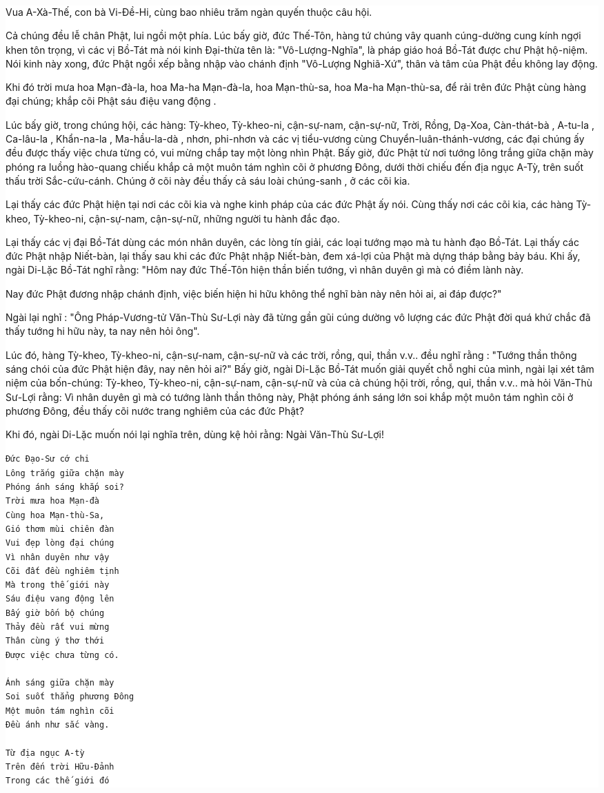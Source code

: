 Vua A-Xà-Thế, con bà Vi-Đề-Hi, cùng bao nhiêu trăm ngàn quyến thuộc câu hội.

Cả chúng đều lễ chân Phật, lui ngồi một phía.
Lúc bấy giờ, đức Thế-Tôn, hàng tứ chúng vây quanh cúng-dường cung kính ngợi khen tôn trọng, vì các vị Bồ-Tát mà nói kinh Đại-thừa tên là: "Vô-Lượng-Nghĩa", là pháp giáo hoá Bồ-Tát được chư Phật hộ-niệm. Nói kinh này xong, đức Phật ngồi xếp bằng nhập vào chánh định "Vô-Lượng Nghiã-Xứ", thân và tâm của Phật đều không lay động.

Khi đó trời mưa hoa Mạn-đà-la, hoa Ma-ha Mạn-đà-la, hoa Mạn-thù-sa, hoa Ma-ha Mạn-thù-sa, để rải trên đức Phật cùng hàng đại chúng; khắp cõi Phật sáu điệu vang động .

Lúc bấy giờ, trong chúng hội, các hàng: Tỳ-kheo, Tỳ-kheo-ni, cận-sự-nam, cận-sự-nữ, Trời, Rồng, Dạ-Xoa, Càn-thát-bà , A-tu-la , Ca-lâu-la , Khẩn-na-la , Ma-hầu-la-dà , nhơn, phi-nhơn và các vị tiểu-vương cùng Chuyển-luân-thánh-vương, các đại chúng ấy đều được thấy việc chưa từng có, vui mừng chắp tay một lòng nhìn Phật.
Bấy giờ, đức Phật từ nơi tướng lông trắng giữa chặn mày phóng ra luồng hào-quang chiếu khắp cả một muôn tám nghìn cõi ở phương Đông, dưới thời chiếu đến địa ngục A-Tỳ, trên suốt thấu trời Sắc-cứu-cánh. Chúng ở cõi này đều thấy cả sáu loài chúng-sanh , ở các cõi kia.

Lại thấy các đức Phật hiện tại nơi các cõi kia và nghe kinh pháp của các đức Phật ấy nói. Cùng thấy nơi các cõi kia, các hàng Tỳ-kheo, Tỳ-kheo-ni, cận-sự-nam, cận-sự-nữ, những người tu hành đắc đạo.

Lại thấy các vị đại Bồ-Tát dùng các món nhân duyên, các lòng tín giải, các loại tướng mạo mà tu hành đạo Bồ-Tát. Lại thấy các đức Phật nhập Niết-bàn, lại thấy sau khi các đức Phật nhập Niết-bàn, đem xá-lợi của Phật mà dựng tháp bằng bảy báu.
Khi ấy, ngài Di-Lặc Bồ-Tát nghĩ rằng: "Hôm nay đức Thế-Tôn hiện thần biến tướng, vì nhân duyên gì mà có điềm lành này.

Nay đức Phật đương nhập chánh định, việc biến hiện hi hữu không thể nghĩ bàn này nên hỏi ai, ai đáp được?"

Ngài lại nghĩ : "Ông Pháp-Vương-tử Văn-Thù Sư-Lợi này đã từng gần gũi cúng dường vô lượng các đức Phật đời quá khứ chắc đã thấy tướng hi hữu này, ta nay nên hỏi ông".

Lúc đó, hàng Tỳ-kheo, Tỳ-kheo-ni, cận-sự-nam, cận-sự-nữ và các trời, rồng, quỉ, thần v.v.. đều nghĩ rằng : "Tướng thần thông sáng chói của đức Phật hiện đây, nay nên hỏi ai?"
Bấy giờ, ngài Di-Lặc Bồ-Tát muốn giải quyết chỗ nghi của mình, ngài lại xét tâm niệm của bốn-chúng: Tỳ-kheo, Tỳ-kheo-ni, cận-sự-nam, cận-sự-nữ và của cả chúng hội trời, rồng, quỉ, thần v.v.. mà hỏi Văn-Thù Sư-Lợi rằng: Vì nhân duyên gì mà có tướng lành thần thông này, Phật phóng ánh sáng lớn soi khắp một muôn tám nghìn cõi ở phương Đông, đều thấy cõi nước trang nghiêm của các đức Phật?

Khi đó, ngài Di-Lặc muốn nói lại nghĩa trên, dùng kệ hỏi rằng: Ngài Văn-Thù Sư-Lợi!

```
Đức Đạo-Sư cớ chi
Lông trắng giữa chặn mày
Phóng ánh sáng khắp soi?
Trời mưa hoa Mạn-đà
Cùng hoa Mạn-thù-Sa,
Gió thơm mùi chiên đàn
Vui đẹp lòng đại chúng
Vì nhân duyên như vậy
Cõi đất đều nghiêm tịnh
Mà trong thế giới này
Sáu điệu vang động lên
Bấy giờ bốn bộ chúng
Thảy đều rất vui mừng
Thân cùng ý thơ thới
Được việc chưa từng có.

Ánh sáng giữa chặn mày
Soi suốt thẳng phương Đông
Một muôn tám nghìn cõi
Đều ánh như sắc vàng.

Từ địa ngục A-tỳ
Trên đến trời Hữu-Đảnh
Trong các thế giới đó
```